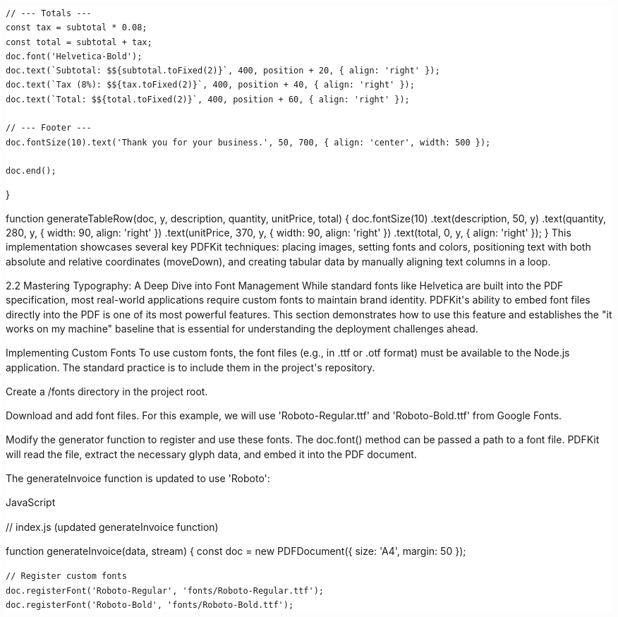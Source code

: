     // --- Totals ---
    const tax = subtotal * 0.08;
    const total = subtotal + tax;
    doc.font('Helvetica-Bold');
    doc.text(`Subtotal: $${subtotal.toFixed(2)}`, 400, position + 20, { align: 'right' });
    doc.text(`Tax (8%): $${tax.toFixed(2)}`, 400, position + 40, { align: 'right' });
    doc.text(`Total: $${total.toFixed(2)}`, 400, position + 60, { align: 'right' });

    // --- Footer ---
    doc.fontSize(10).text('Thank you for your business.', 50, 700, { align: 'center', width: 500 });

    doc.end();
}

function generateTableRow(doc, y, description, quantity, unitPrice, total) {
    doc.fontSize(10)
      .text(description, 50, y)
      .text(quantity, 280, y, { width: 90, align: 'right' })
      .text(unitPrice, 370, y, { width: 90, align: 'right' })
      .text(total, 0, y, { align: 'right' });
}
This implementation showcases several key PDFKit techniques: placing images, setting fonts and colors, positioning text with both absolute and relative coordinates (moveDown), and creating tabular data by manually aligning text columns in a loop.

2.2 Mastering Typography: A Deep Dive into Font Management
While standard fonts like Helvetica are built into the PDF specification, most real-world applications require custom fonts to maintain brand identity. PDFKit's ability to embed font files directly into the PDF is one of its most powerful features. This section demonstrates how to use this feature and establishes the "it works on my machine" baseline that is essential for understanding the deployment challenges ahead.   

Implementing Custom Fonts
To use custom fonts, the font files (e.g., in .ttf or .otf format) must be available to the Node.js application. The standard practice is to include them in the project's repository.   

Create a /fonts directory in the project root.

Download and add font files. For this example, we will use 'Roboto-Regular.ttf' and 'Roboto-Bold.ttf' from Google Fonts.

Modify the generator function to register and use these fonts. The doc.font() method can be passed a path to a font file. PDFKit will read the file, extract the necessary glyph data, and embed it into the PDF document.

The generateInvoice function is updated to use 'Roboto':

JavaScript

// index.js (updated generateInvoice function)

function generateInvoice(data, stream) {
    const doc = new PDFDocument({ size: 'A4', margin: 50 });

    // Register custom fonts
    doc.registerFont('Roboto-Regular', 'fonts/Roboto-Regular.ttf');
    doc.registerFont('Roboto-Bold', 'fonts/Roboto-Bold.ttf');
